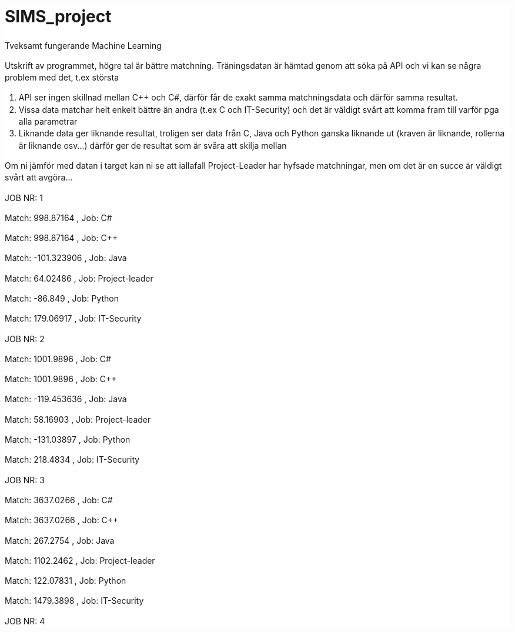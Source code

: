 # SIMS_project
Tveksamt fungerande Machine Learning

Utskrift av programmet, högre tal är bättre matchning.
Träningsdatan är hämtad genom att söka på API och vi kan se några problem med det, t.ex största
1. API ser ingen skillnad mellan C++ och C#, därför får de exakt samma matchningsdata och därför samma resultat.
2. Vissa data matchar helt enkelt bättre än andra (t.ex C och IT-Security) och det är väldigt svårt att komma fram till varför pga alla parametrar
3. Liknande data ger liknande resultat, troligen ser data från C, Java och Python ganska liknande ut (kraven är liknande, rollerna är liknande osv...) därför ger de resultat som är svåra att skilja mellan

Om ni jämför med datan i target kan ni se att iallafall Project-Leader har hyfsade matchningar, men om det är en succe är väldigt svårt att avgöra...


JOB NR: 1

Match: 998.87164 , Job: C#

Match: 998.87164 , Job: C++

Match: -101.323906 , Job: Java

Match: 64.02486 , Job: Project-leader

Match: -86.849 , Job: Python

Match: 179.06917 , Job: IT-Security

JOB NR: 2

Match: 1001.9896 , Job: C#

Match: 1001.9896 , Job: C++

Match: -119.453636 , Job: Java

Match: 58.16903 , Job: Project-leader

Match: -131.03897 , Job: Python

Match: 218.4834 , Job: IT-Security

JOB NR: 3

Match: 3637.0266 , Job: C#

Match: 3637.0266 , Job: C++

Match: 267.2754 , Job: Java

Match: 1102.2462 , Job: Project-leader

Match: 122.07831 , Job: Python

Match: 1479.3898 , Job: IT-Security

JOB NR: 4
